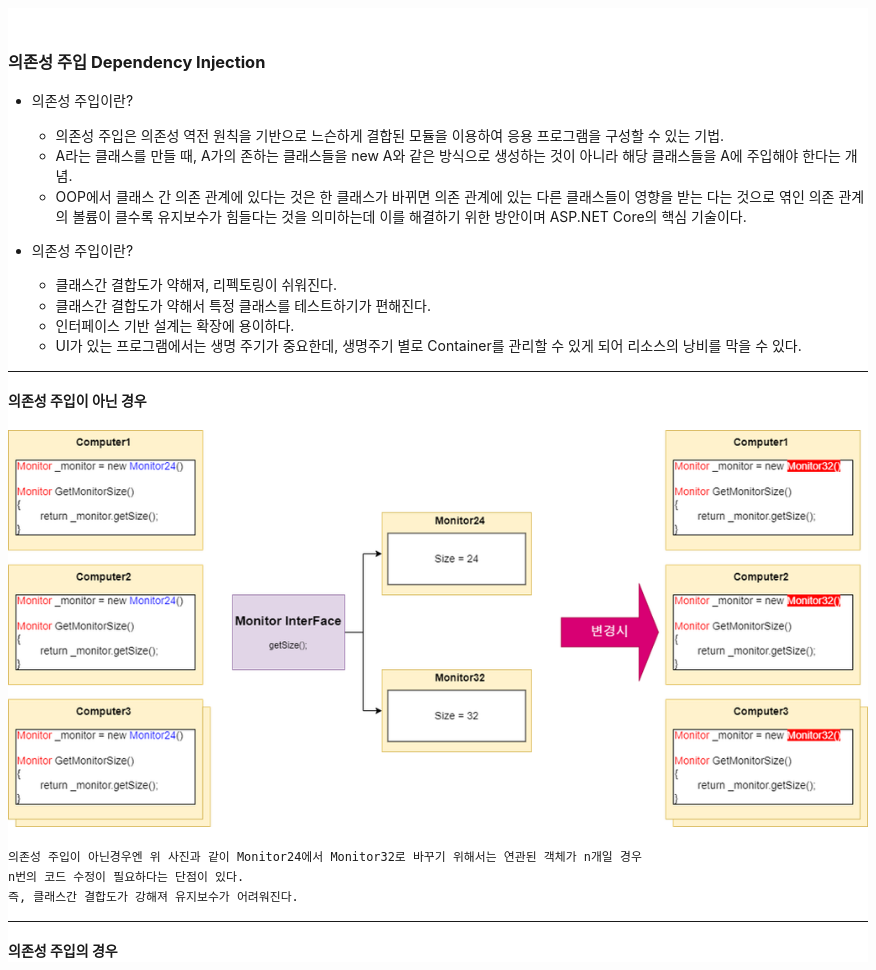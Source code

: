 <br>    

### 의존성 주입 Dependency Injection
* 의존성 주입이란?
    * 의존성 주입은 의존성 역전 원칙을 기반으로 느슨하게 결합된 모듈을 이용하여 응용 프로그램을 구성할 수 있는 기법.
    * A라는 클래스를 만들 때, A가의 존하는 클래스들을 new A와 같은 방식으로 생성하는 것이 아니라 해당 클래스들을 A에 주입해야 한다는 개념.
    * OOP에서 클래스 간 의존 관계에 있다는 것은 한 클래스가 바뀌면 의존 관계에 있는 다른 클래스들이 영향을 받는 다는 것으로 엮인 의존 관계의 볼륨이 클수록 유지보수가 힘들다는 것을 의미하는데 이를 해결하기 위한 방안이며 ASP.NET Core의 핵심 기술이다.
  
  
* 의존성 주입이란?
    * 클래스간 결합도가 약해져, 리펙토링이 쉬워진다.
    * 클래스간 결합도가 약해서 특정 클래스를 테스트하기가 편해진다.
    * 인터페이스 기반 설계는 확장에 용이하다.
    * UI가 있는 프로그램에서는 생명 주기가 중요한데, 생명주기 별로 Container를 관리할 수 있게 되어 리소스의 낭비를 막을 수 있다.
---  
  
#### 의존성 주입이 아닌 경우
![jpg_1](./99Resource/00Image/ASP.NET_Core/16.png)
````
의존성 주입이 아닌경우엔 위 사진과 같이 Monitor24에서 Monitor32로 바꾸기 위해서는 연관된 객체가 n개일 경우
n번의 코드 수정이 필요하다는 단점이 있다.
즉, 클래스간 결합도가 강해져 유지보수가 어려워진다.
````
---

#### 의존성 주입의 경우